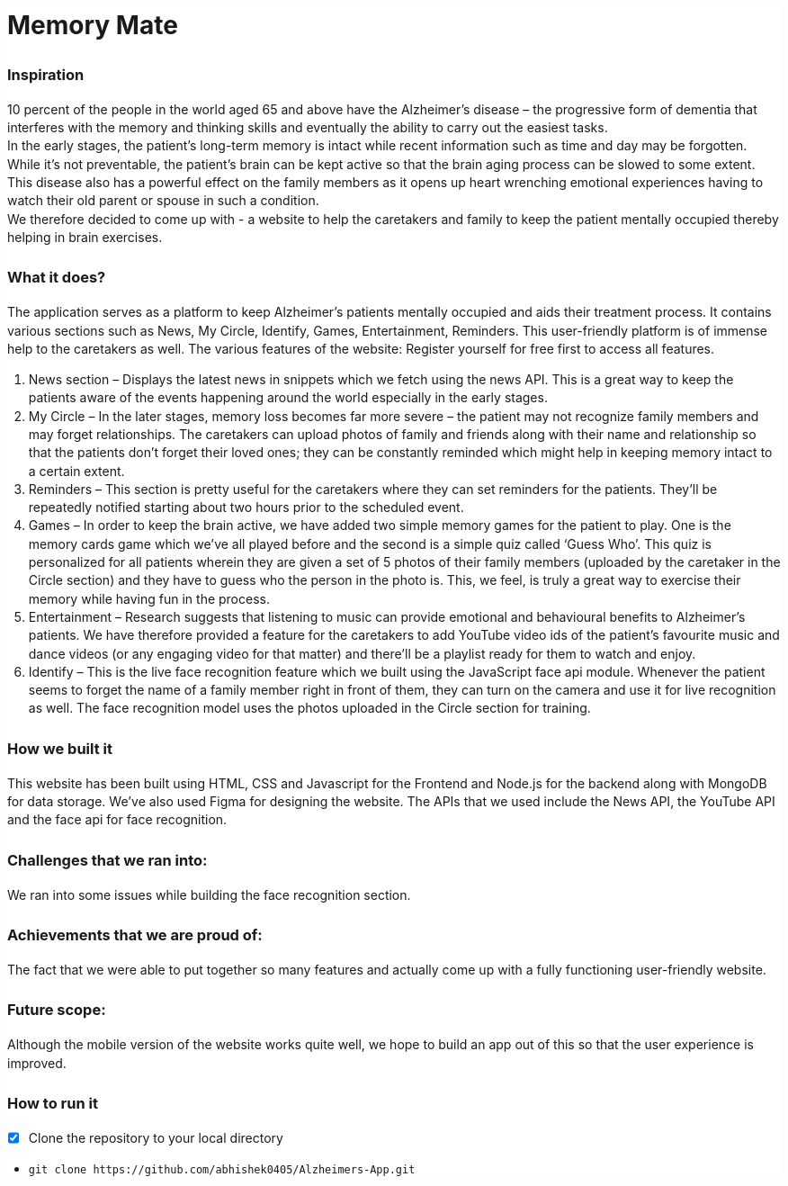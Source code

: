 ﻿# Memory Mate

### Inspiration  
10 percent of the people in the world aged 65 and above have the Alzheimer’s disease – the progressive form of dementia that interferes with the memory and thinking skills and eventually the ability to carry out the easiest tasks. <br>
In the early stages, the patient’s long-term memory is intact while recent information such as time and day may be forgotten. While it’s not preventable, the patient’s brain can be kept active so that the brain aging process can be slowed to some extent. This disease also has a powerful effect on the family members as it opens up heart wrenching emotional experiences having to watch their old parent or spouse in such a condition. <br>
We therefore decided to come up with <insertname> - a website to help the caretakers and family to keep the patient mentally occupied thereby helping in brain exercises. 

### What it does?
The application serves as a platform to keep Alzheimer’s patients mentally occupied and aids their treatment process.  It contains various sections such as News, My Circle, Identify, Games, Entertainment, Reminders. This user-friendly platform is of immense help to the caretakers as well. 
The various features of the website:
Register yourself for free first to access all features.
1.	News section – Displays the latest news in snippets which we fetch using the news API. This is a great way to keep the patients aware of the events happening around the world especially in the early stages.
2.	My Circle – In the later stages, memory loss becomes far more severe – the patient may not recognize family members and may forget relationships. The caretakers can upload photos of family and friends along with their name and relationship so that the patients don’t forget their loved ones; they can be constantly reminded which might help in keeping memory intact to a certain extent. 
3.	Reminders – This section is pretty useful for the caretakers where they can set reminders for the patients. They’ll be repeatedly notified starting about two hours prior to the scheduled event.
4.	Games – In order to keep the brain active, we have added two simple memory games for the patient to play. One is the memory cards game which we’ve all played before and the second is a simple quiz called ‘Guess Who’. This quiz is personalized for all patients wherein they are given a set of 5 photos of their family members (uploaded by the caretaker in the Circle section) and they have to guess who the person in the photo is. This, we feel, is truly a great way to exercise their memory while having fun in the process. 
5.	Entertainment – Research suggests that listening to music can provide emotional and behavioural benefits to Alzheimer’s patients. We have therefore provided a feature for the caretakers to add YouTube video ids of the patient’s favourite music and dance videos (or any engaging video for that matter) and there’ll be a playlist ready for them to watch and enjoy. 
6.	Identify – This is the live face recognition feature which we built using the JavaScript face api module. Whenever the patient seems to forget the name of a family member right in front of them, they can turn on the camera and use it for live recognition as well. The face recognition model uses the photos uploaded in the Circle section for training. 

### How we built it
This website has been built using HTML, CSS and Javascript for the Frontend and Node.js for the backend along with MongoDB for data storage. We’ve also used Figma for designing the website. 
The APIs that we used include the News API, the YouTube API and the face api for face recognition. 
### Challenges that we ran into:
We ran into some issues while building the face recognition section. 
### Achievements that we are proud of: 
 The fact that we were able to put together so many features and actually come up with a fully functioning user-friendly website. 
### Future scope: 
Although the mobile version of the website works quite well, we hope to build an app out of this so that the user experience is improved. 
### How to run it
- [x] Clone the repository to your local directory
 - `git clone https://github.com/abhishek0405/Alzheimers-App.git`

